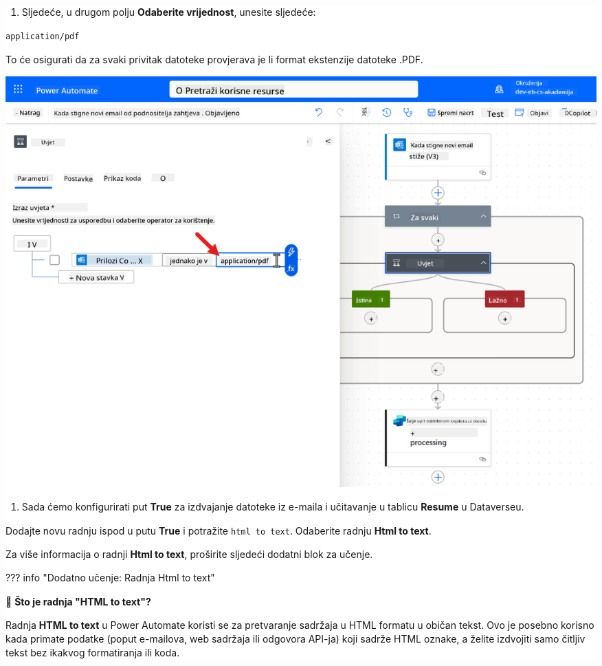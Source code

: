 1. Sljedeće, u drugom polju **Odaberite vrijednost**, unesite sljedeće:

```text
application/pdf
```

To će osigurati da za svaki privitak datoteke provjerava je li format ekstenzije datoteke .PDF.

![Jednako vrijednosti](../../../../../translated_images/3.1_12_EqualToValue.66c107cb8105c1cd3d166b8a5bf690b8dfc30aa2bd2af83c438a9e44d1b544b0.hr.png)

1. Sada ćemo konfigurirati put **True** za izdvajanje datoteke iz e-maila i učitavanje u tablicu **Resume** u Dataverseu.

Dodajte novu radnju ispod u putu **True** i potražite `html to text`. Odaberite radnju **Html to text**.

Za više informacija o radnji **Html to text**, proširite sljedeći dodatni blok za učenje.

??? info "Dodatno učenje: Radnja Html to text"

🤔 **Što je radnja "HTML to text"?**

Radnja **HTML to text** u Power Automate koristi se za pretvaranje sadržaja u HTML formatu u običan tekst. Ovo je posebno korisno kada primate podatke (poput e-mailova, web sadržaja ili odgovora API-ja) koji sadrže HTML oznake, a želite izdvojiti samo čitljiv tekst bez ikakvog formatiranja ili koda.
